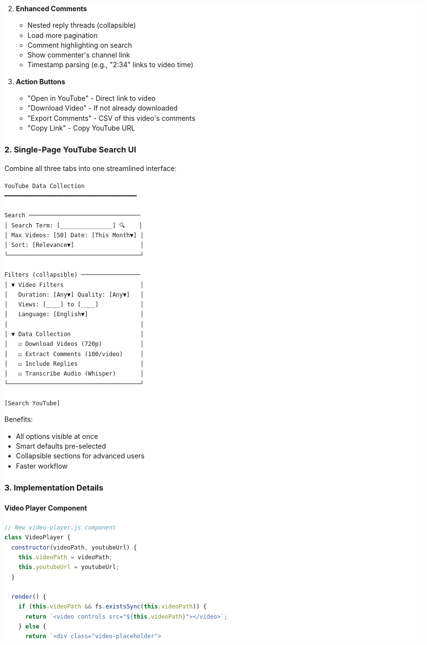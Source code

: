 2. **Enhanced Comments**
   - Nested reply threads (collapsible)
   - Load more pagination
   - Comment highlighting on search
   - Show commenter's channel link
   - Timestamp parsing (e.g., "2:34" links to video time)

3. **Action Buttons**
   - "Open in YouTube" - Direct link to video
   - "Download Video" - If not already downloaded
   - "Export Comments" - CSV of this video's comments
   - "Copy Link" - Copy YouTube URL

### 2. Single-Page YouTube Search UI

Combine all three tabs into one streamlined interface:

```
YouTube Data Collection
━━━━━━━━━━━━━━━━━━━━━━━━━━━━━━━━━━━━━━

Search ────────────────────────────────
│ Search Term: [_______________] 🔍    │
│ Max Videos: [50] Date: [This Month▼] │
│ Sort: [Relevance▼]                   │
└──────────────────────────────────────┘

Filters (collapsible) ─────────────────
│ ▼ Video Filters                      │
│   Duration: [Any▼] Quality: [Any▼]   │
│   Views: [____] to [____]            │
│   Language: [English▼]               │
│                                      │
│ ▼ Data Collection                    │
│   ☑ Download Videos (720p)           │
│   ☑ Extract Comments (100/video)     │
│   ☑ Include Replies                  │
│   ☑ Transcribe Audio (Whisper)       │
└──────────────────────────────────────┘

[Search YouTube]
```

Benefits:
- All options visible at once
- Smart defaults pre-selected
- Collapsible sections for advanced users
- Faster workflow

### 3. Implementation Details

#### Video Player Component
```javascript
// New video-player.js component
class VideoPlayer {
  constructor(videoPath, youtubeUrl) {
    this.videoPath = videoPath;
    this.youtubeUrl = youtubeUrl;
  }
  
  render() {
    if (this.videoPath && fs.existsSync(this.videoPath)) {
      return `<video controls src="${this.videoPath}"></video>`;
    } else {
      return `<div class="video-placeholder">
```